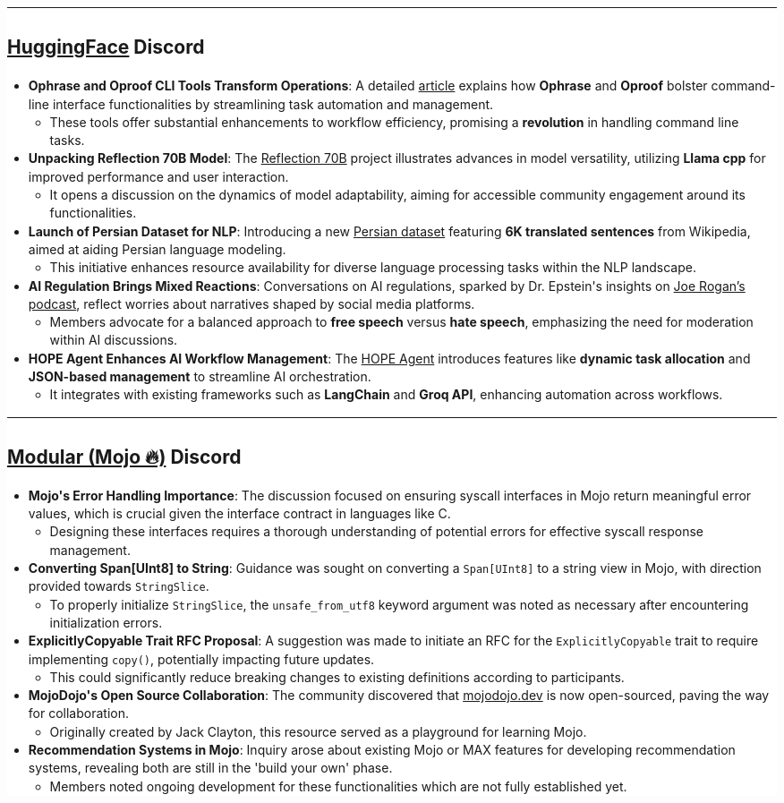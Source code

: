 

---



## [HuggingFace](https://discord.com/channels/879548962464493619) Discord

- **Ophrase and Oproof CLI Tools Transform Operations**: A detailed [article](https://dev.to/p3ngu1nzz/revolutionizing-cli-tools-with-ophrase-and-oproof-4pdn) explains how **Ophrase** and **Oproof** bolster command-line interface functionalities by streamlining task automation and management.
   - These tools offer substantial enhancements to workflow efficiency, promising a **revolution** in handling command line tasks.
- **Unpacking Reflection 70B Model**: The [Reflection 70B](https://huggingface.co/spaces/gokaygokay/Reflection-70B-llamacpp) project illustrates advances in model versatility, utilizing **Llama cpp** for improved performance and user interaction.
   - It opens a discussion on the dynamics of model adaptability, aiming for accessible community engagement around its functionalities.
- **Launch of Persian Dataset for NLP**: Introducing a new [Persian dataset](https://huggingface.co/datasets/Reza2kn/OLDI-Wikipedia-MTSeed-Persian) featuring **6K translated sentences** from Wikipedia, aimed at aiding Persian language modeling.
   - This initiative enhances resource availability for diverse language processing tasks within the NLP landscape.
- **AI Regulation Brings Mixed Reactions**: Conversations on AI regulations, sparked by Dr. Epstein's insights on [Joe Rogan’s podcast](https://joerogan.techwatchproject.org/), reflect worries about narratives shaped by social media platforms.
   - Members advocate for a balanced approach to **free speech** versus **hate speech**, emphasizing the need for moderation within AI discussions.
- **HOPE Agent Enhances AI Workflow Management**: The [HOPE Agent](https://github.com/U-C4N/HOPE-Agent) introduces features like **dynamic task allocation** and **JSON-based management** to streamline AI orchestration.
   - It integrates with existing frameworks such as **LangChain** and **Groq API**, enhancing automation across workflows.



---



## [Modular (Mojo 🔥)](https://discord.com/channels/1087530497313357884) Discord

- **Mojo's Error Handling Importance**: The discussion focused on ensuring syscall interfaces in Mojo return meaningful error values, which is crucial given the interface contract in languages like C.
   - Designing these interfaces requires a thorough understanding of potential errors for effective syscall response management.
- **Converting Span[UInt8] to String**: Guidance was sought on converting a `Span[UInt8]` to a string view in Mojo, with direction provided towards `StringSlice`.
   - To properly initialize `StringSlice`, the `unsafe_from_utf8` keyword argument was noted as necessary after encountering initialization errors.
- **ExplicitlyCopyable Trait RFC Proposal**: A suggestion was made to initiate an RFC for the `ExplicitlyCopyable` trait to require implementing `copy()`, potentially impacting future updates.
   - This could significantly reduce breaking changes to existing definitions according to participants.
- **MojoDojo's Open Source Collaboration**: The community discovered that [mojodojo.dev](https://github.com/modularml/mojodojo.dev) is now open-sourced, paving the way for collaboration.
   - Originally created by Jack Clayton, this resource served as a playground for learning Mojo.
- **Recommendation Systems in Mojo**: Inquiry arose about existing Mojo or MAX features for developing recommendation systems, revealing both are still in the 'build your own' phase.
   - Members noted ongoing development for these functionalities which are not fully established yet.
